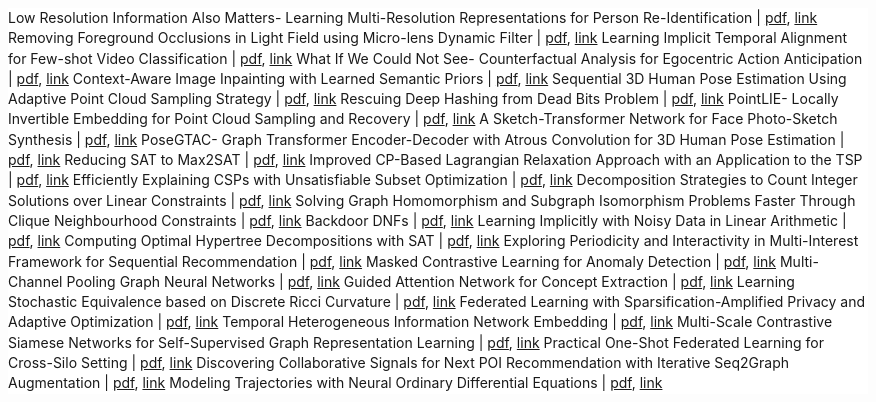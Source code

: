 Low Resolution Information Also Matters- Learning Multi-Resolution Representations for Person Re-Identification | [pdf](https://www.ijcai.org/proceedings/2021/0179.pdf), [link](https://www.ijcai.org/proceedings/2021/179)
Removing Foreground Occlusions in Light Field using Micro-lens Dynamic Filter | [pdf](https://www.ijcai.org/proceedings/2021/0180.pdf), [link](https://www.ijcai.org/proceedings/2021/180)
Learning Implicit Temporal Alignment for Few-shot Video Classification | [pdf](https://www.ijcai.org/proceedings/2021/0181.pdf), [link](https://www.ijcai.org/proceedings/2021/181)
What If We Could Not See- Counterfactual Analysis for Egocentric Action Anticipation | [pdf](https://www.ijcai.org/proceedings/2021/0182.pdf), [link](https://www.ijcai.org/proceedings/2021/182)
Context-Aware Image Inpainting with Learned Semantic Priors | [pdf](https://www.ijcai.org/proceedings/2021/0183.pdf), [link](https://www.ijcai.org/proceedings/2021/183)
Sequential 3D Human Pose Estimation Using Adaptive Point Cloud Sampling Strategy | [pdf](https://www.ijcai.org/proceedings/2021/0184.pdf), [link](https://www.ijcai.org/proceedings/2021/184)
Rescuing Deep Hashing from Dead Bits Problem | [pdf](https://www.ijcai.org/proceedings/2021/0185.pdf), [link](https://www.ijcai.org/proceedings/2021/185)
PointLIE- Locally Invertible Embedding for Point Cloud Sampling and Recovery | [pdf](https://www.ijcai.org/proceedings/2021/0186.pdf), [link](https://www.ijcai.org/proceedings/2021/186)
A Sketch-Transformer Network for Face Photo-Sketch Synthesis | [pdf](https://www.ijcai.org/proceedings/2021/0187.pdf), [link](https://www.ijcai.org/proceedings/2021/187)
PoseGTAC- Graph Transformer Encoder-Decoder with Atrous Convolution for 3D Human Pose Estimation | [pdf](https://www.ijcai.org/proceedings/2021/0188.pdf), [link](https://www.ijcai.org/proceedings/2021/188)
Reducing SAT to Max2SAT | [pdf](https://www.ijcai.org/proceedings/2021/0189.pdf), [link](https://www.ijcai.org/proceedings/2021/189)
Improved CP-Based Lagrangian Relaxation Approach with an Application to the TSP | [pdf](https://www.ijcai.org/proceedings/2021/0190.pdf), [link](https://www.ijcai.org/proceedings/2021/190)
Efficiently Explaining CSPs with Unsatisfiable Subset Optimization | [pdf](https://www.ijcai.org/proceedings/2021/0191.pdf), [link](https://www.ijcai.org/proceedings/2021/191)
Decomposition Strategies to Count Integer Solutions over Linear Constraints | [pdf](https://www.ijcai.org/proceedings/2021/0192.pdf), [link](https://www.ijcai.org/proceedings/2021/192)
Solving Graph Homomorphism and Subgraph Isomorphism Problems Faster Through Clique Neighbourhood Constraints | [pdf](https://www.ijcai.org/proceedings/2021/0193.pdf), [link](https://www.ijcai.org/proceedings/2021/193)
Backdoor DNFs | [pdf](https://www.ijcai.org/proceedings/2021/0194.pdf), [link](https://www.ijcai.org/proceedings/2021/194)
Learning Implicitly with Noisy Data in Linear Arithmetic | [pdf](https://www.ijcai.org/proceedings/2021/0195.pdf), [link](https://www.ijcai.org/proceedings/2021/195)
Computing Optimal Hypertree Decompositions with SAT | [pdf](https://www.ijcai.org/proceedings/2021/0196.pdf), [link](https://www.ijcai.org/proceedings/2021/196)
Exploring Periodicity and Interactivity in Multi-Interest Framework for Sequential Recommendation | [pdf](https://www.ijcai.org/proceedings/2021/0197.pdf), [link](https://www.ijcai.org/proceedings/2021/197)
Masked Contrastive Learning for Anomaly Detection | [pdf](https://www.ijcai.org/proceedings/2021/0198.pdf), [link](https://www.ijcai.org/proceedings/2021/198)
Multi-Channel Pooling Graph Neural Networks | [pdf](https://www.ijcai.org/proceedings/2021/0199.pdf), [link](https://www.ijcai.org/proceedings/2021/199)
Guided Attention Network for Concept Extraction | [pdf](https://www.ijcai.org/proceedings/2021/0200.pdf), [link](https://www.ijcai.org/proceedings/2021/200)
Learning Stochastic Equivalence based on Discrete Ricci Curvature | [pdf](https://www.ijcai.org/proceedings/2021/0201.pdf), [link](https://www.ijcai.org/proceedings/2021/201)
Federated Learning with Sparsification-Amplified Privacy and Adaptive Optimization | [pdf](https://www.ijcai.org/proceedings/2021/0202.pdf), [link](https://www.ijcai.org/proceedings/2021/202)
Temporal Heterogeneous Information Network Embedding | [pdf](https://www.ijcai.org/proceedings/2021/0203.pdf), [link](https://www.ijcai.org/proceedings/2021/203)
Multi-Scale Contrastive Siamese Networks for Self-Supervised Graph Representation Learning | [pdf](https://www.ijcai.org/proceedings/2021/0204.pdf), [link](https://www.ijcai.org/proceedings/2021/204)
Practical One-Shot Federated Learning for Cross-Silo Setting | [pdf](https://www.ijcai.org/proceedings/2021/0205.pdf), [link](https://www.ijcai.org/proceedings/2021/205)
Discovering Collaborative Signals for Next POI Recommendation with Iterative Seq2Graph Augmentation | [pdf](https://www.ijcai.org/proceedings/2021/0206.pdf), [link](https://www.ijcai.org/proceedings/2021/206)
Modeling Trajectories with Neural Ordinary Differential Equations | [pdf](https://www.ijcai.org/proceedings/2021/0207.pdf), [link](https://www.ijcai.org/proceedings/2021/207)